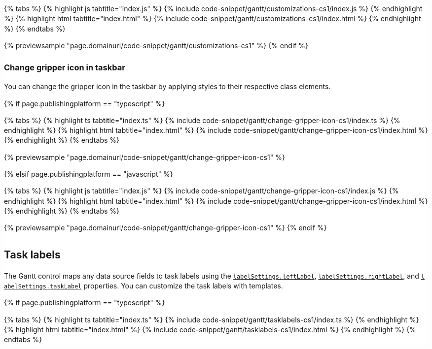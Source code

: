 {% tabs %}
{% highlight js tabtitle="index.js" %}
{% include code-snippet/gantt/customizations-cs1/index.js %}
{% endhighlight %}
{% highlight html tabtitle="index.html" %}
{% include code-snippet/gantt/customizations-cs1/index.html %}
{% endhighlight %}
{% endtabs %}

{% previewsample "page.domainurl/code-snippet/gantt/customizations-cs1" %}
{% endif %}

### Change gripper icon in taskbar

You can change the gripper icon in the taskbar by applying styles to their respective class elements.

{% if page.publishingplatform == "typescript" %}

 {% tabs %}
{% highlight ts tabtitle="index.ts" %}
{% include code-snippet/gantt/change-gripper-icon-cs1/index.ts %}
{% endhighlight %}
{% highlight html tabtitle="index.html" %}
{% include code-snippet/gantt/change-gripper-icon-cs1/index.html %}
{% endhighlight %}
{% endtabs %}
        
{% previewsample "page.domainurl/code-snippet/gantt/change-gripper-icon-cs1" %}

{% elsif page.publishingplatform == "javascript" %}

{% tabs %}
{% highlight js tabtitle="index.js" %}
{% include code-snippet/gantt/change-gripper-icon-cs1/index.js %}
{% endhighlight %}
{% highlight html tabtitle="index.html" %}
{% include code-snippet/gantt/change-gripper-icon-cs1/index.html %}
{% endhighlight %}
{% endtabs %}

{% previewsample "page.domainurl/code-snippet/gantt/change-gripper-icon-cs1" %}
{% endif %}

## Task labels

The Gantt control maps any data source fields to task labels using the [`labelSettings.leftLabel`](../api/gantt/labelSettings/#leftlabel), [`labelSettings.rightLabel`](../api/gantt/labelSettings/#rightlabel), and [`labelSettings.taskLabel`](../api/gantt/labelSettings/#tasklabel) properties. You can customize the task labels with templates.

{% if page.publishingplatform == "typescript" %}

 {% tabs %}
{% highlight ts tabtitle="index.ts" %}
{% include code-snippet/gantt/tasklabels-cs1/index.ts %}
{% endhighlight %}
{% highlight html tabtitle="index.html" %}
{% include code-snippet/gantt/tasklabels-cs1/index.html %}
{% endhighlight %}
{% endtabs %}
        